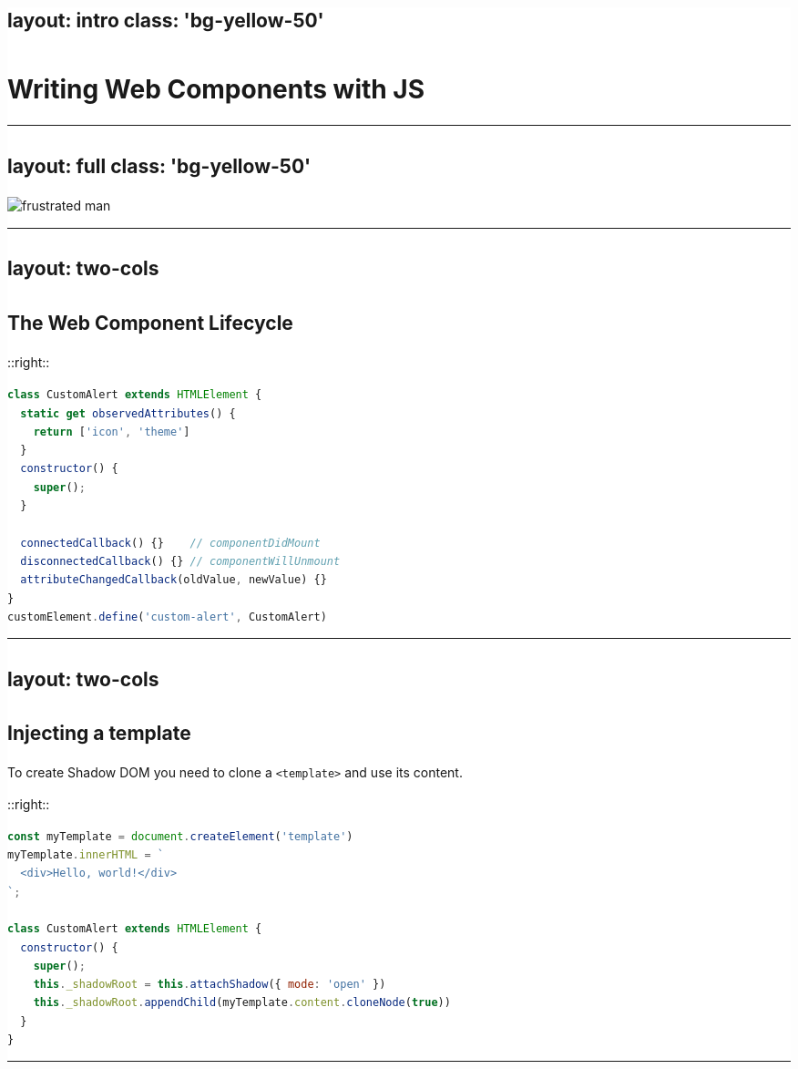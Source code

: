 layout: intro
class: 'bg-yellow-50'
---

# Writing Web Components with&nbsp;JS

---
layout: full
class: 'bg-yellow-50'
---

<img src="/frustrated.png" alt="frustrated man" class="max-h-full m-auto">

---
layout: two-cols
---

## The Web Component Lifecycle

::right::

```js
class CustomAlert extends HTMLElement {
  static get observedAttributes() {
    return ['icon', 'theme']
  }
  constructor() {
    super();
  }

  connectedCallback() {}    // componentDidMount
  disconnectedCallback() {} // componentWillUnmount
  attributeChangedCallback(oldValue, newValue) {}
}
customElement.define('custom-alert', CustomAlert)
```

---
layout: two-cols
---

## Injecting a template

To create Shadow DOM you need to clone a `<template>` and use its content. 

::right::

```js
const myTemplate = document.createElement('template')
myTemplate.innerHTML = `
  <div>Hello, world!</div>
`;

class CustomAlert extends HTMLElement {
  constructor() {
    super();
    this._shadowRoot = this.attachShadow({ mode: 'open' })
    this._shadowRoot.appendChild(myTemplate.content.cloneNode(true))
  }
}
```

---
